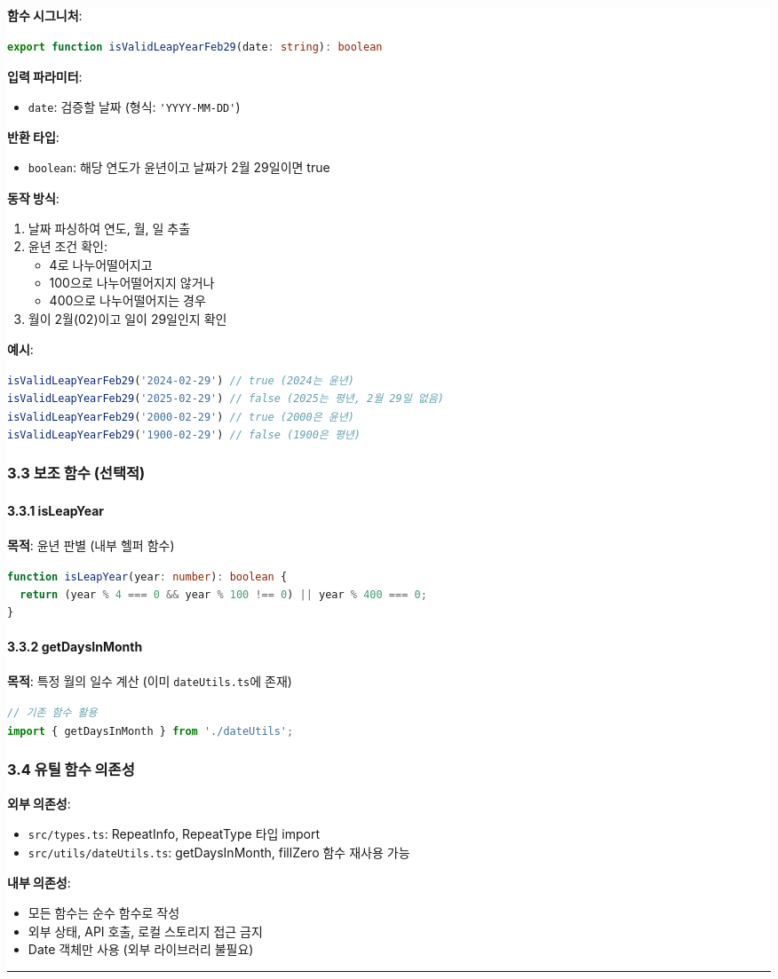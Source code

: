 **함수 시그니처**:
```typescript
export function isValidLeapYearFeb29(date: string): boolean
```

**입력 파라미터**:
- `date`: 검증할 날짜 (형식: `'YYYY-MM-DD'`)

**반환 타입**:
- `boolean`: 해당 연도가 윤년이고 날짜가 2월 29일이면 true

**동작 방식**:
1. 날짜 파싱하여 연도, 월, 일 추출
2. 윤년 조건 확인:
   - 4로 나누어떨어지고
   - 100으로 나누어떨어지지 않거나
   - 400으로 나누어떨어지는 경우
3. 월이 2월(02)이고 일이 29일인지 확인

**예시**:
```typescript
isValidLeapYearFeb29('2024-02-29') // true (2024는 윤년)
isValidLeapYearFeb29('2025-02-29') // false (2025는 평년, 2월 29일 없음)
isValidLeapYearFeb29('2000-02-29') // true (2000은 윤년)
isValidLeapYearFeb29('1900-02-29') // false (1900은 평년)
```

### 3.3 보조 함수 (선택적)

#### 3.3.1 isLeapYear

**목적**: 윤년 판별 (내부 헬퍼 함수)

```typescript
function isLeapYear(year: number): boolean {
  return (year % 4 === 0 && year % 100 !== 0) || year % 400 === 0;
}
```

#### 3.3.2 getDaysInMonth

**목적**: 특정 월의 일수 계산 (이미 `dateUtils.ts`에 존재)

```typescript
// 기존 함수 활용
import { getDaysInMonth } from './dateUtils';
```

### 3.4 유틸 함수 의존성

**외부 의존성**:
- `src/types.ts`: RepeatInfo, RepeatType 타입 import
- `src/utils/dateUtils.ts`: getDaysInMonth, fillZero 함수 재사용 가능

**내부 의존성**:
- 모든 함수는 순수 함수로 작성
- 외부 상태, API 호출, 로컬 스토리지 접근 금지
- Date 객체만 사용 (외부 라이브러리 불필요)

---
